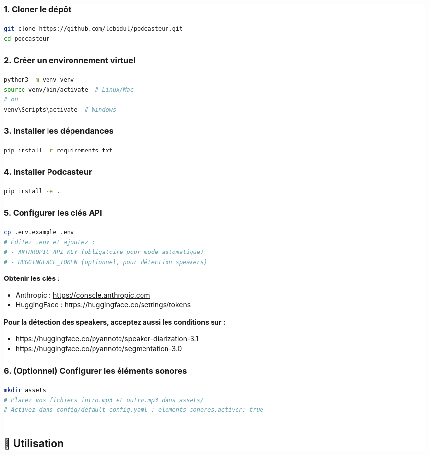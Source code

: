 ### 1. Cloner le dépôt

```bash
git clone https://github.com/lebidul/podcasteur.git
cd podcasteur
```

### 2. Créer un environnement virtuel

```bash
python3 -m venv venv
source venv/bin/activate  # Linux/Mac
# ou
venv\Scripts\activate  # Windows
```

### 3. Installer les dépendances

```bash
pip install -r requirements.txt
```

### 4. Installer Podcasteur

```bash
pip install -e .
```

### 5. Configurer les clés API

```bash
cp .env.example .env
# Éditez .env et ajoutez :
# - ANTHROPIC_API_KEY (obligatoire pour mode automatique)
# - HUGGINGFACE_TOKEN (optionnel, pour détection speakers)
```

**Obtenir les clés :**
- Anthropic : https://console.anthropic.com
- HuggingFace : https://huggingface.co/settings/tokens

**Pour la détection des speakers, acceptez aussi les conditions sur :**
- https://huggingface.co/pyannote/speaker-diarization-3.1
- https://huggingface.co/pyannote/segmentation-3.0

### 6. (Optionnel) Configurer les éléments sonores

```bash
mkdir assets
# Placez vos fichiers intro.mp3 et outro.mp3 dans assets/
# Activez dans config/default_config.yaml : elements_sonores.activer: true
```

---

## 📖 Utilisation
